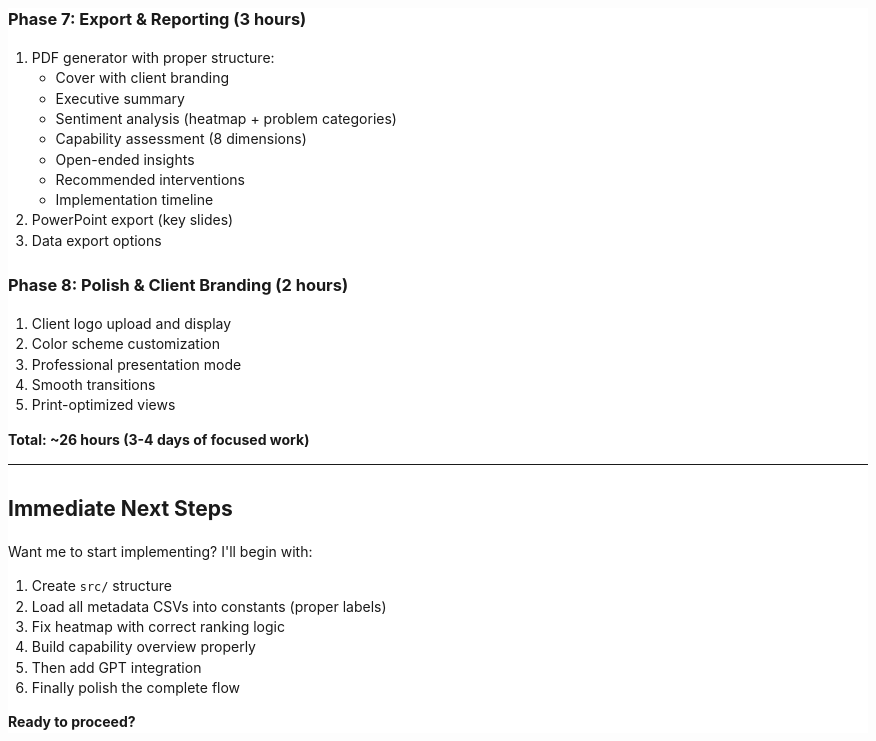### Phase 7: Export & Reporting (3 hours)
1. PDF generator with proper structure:
   - Cover with client branding
   - Executive summary
   - Sentiment analysis (heatmap + problem categories)
   - Capability assessment (8 dimensions)
   - Open-ended insights
   - Recommended interventions
   - Implementation timeline
2. PowerPoint export (key slides)
3. Data export options

### Phase 8: Polish & Client Branding (2 hours)
1. Client logo upload and display
2. Color scheme customization
3. Professional presentation mode
4. Smooth transitions
5. Print-optimized views

**Total: ~26 hours (3-4 days of focused work)**

---

## Immediate Next Steps

Want me to start implementing? I'll begin with:
1. Create `src/` structure
2. Load all metadata CSVs into constants (proper labels)
3. Fix heatmap with correct ranking logic
4. Build capability overview properly
5. Then add GPT integration
6. Finally polish the complete flow

**Ready to proceed?**

